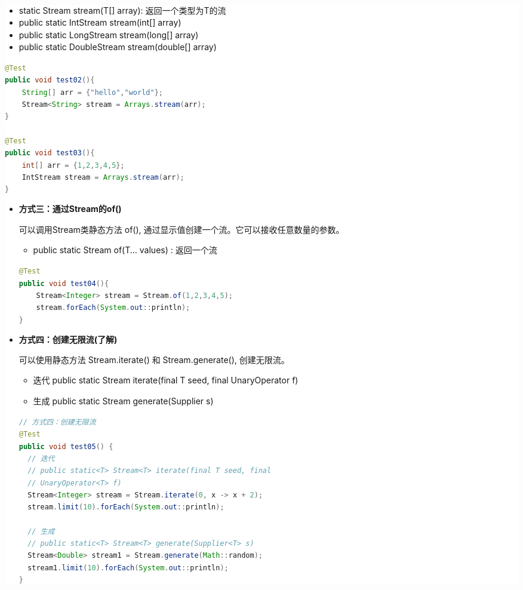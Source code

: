   - static <T> Stream<T> stream(T[] array): 返回一个类型为T的流
  - public static IntStream stream(int[] array)
  - public static LongStream stream(long[] array)
  - public static DoubleStream stream(double[] array)

  ```java
  @Test
  public void test02(){
      String[] arr = {"hello","world"};
      Stream<String> stream = Arrays.stream(arr); 
  }
  
  @Test
  public void test03(){
      int[] arr = {1,2,3,4,5};
      IntStream stream = Arrays.stream(arr);
  }
  ```

- **方式三：通过Stream的of()**

  可以调用Stream类静态方法 of(), 通过显示值创建一个流。它可以接收任意数量的参数。

  - public static<T> Stream<T> of(T... values) : 返回一个流

  ```java
  @Test
  public void test04(){
      Stream<Integer> stream = Stream.of(1,2,3,4,5);
      stream.forEach(System.out::println);
  }
  ```

- **方式四：创建无限流(了解)**

  可以使用静态方法 Stream.iterate() 和 Stream.generate(), 创建无限流。

  - 迭代
    public static<T> Stream<T> iterate(final T seed, final UnaryOperator<T> f) 

  - 生成
    public static<T> Stream<T> generate(Supplier<T> s) 

  ```java
  // 方式四：创建无限流
  @Test
  public void test05() {
  	// 迭代
  	// public static<T> Stream<T> iterate(final T seed, final
  	// UnaryOperator<T> f)
  	Stream<Integer> stream = Stream.iterate(0, x -> x + 2);
  	stream.limit(10).forEach(System.out::println);
  
  	// 生成
  	// public static<T> Stream<T> generate(Supplier<T> s)
  	Stream<Double> stream1 = Stream.generate(Math::random);
  	stream1.limit(10).forEach(System.out::println);
  }
  ```
